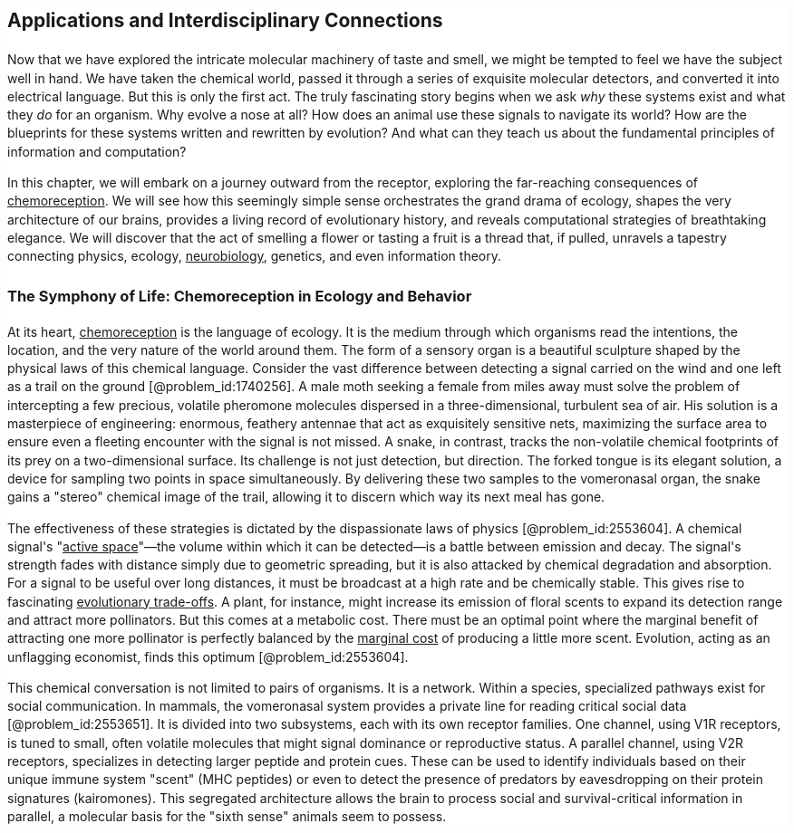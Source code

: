 ## Applications and Interdisciplinary Connections

Now that we have explored the intricate molecular machinery of taste and smell, we might be tempted to feel we have the subject well in hand. We have taken the chemical world, passed it through a series of exquisite molecular detectors, and converted it into electrical language. But this is only the first act. The truly fascinating story begins when we ask *why* these systems exist and what they *do* for an organism. Why evolve a nose at all? How does an animal use these signals to navigate its world? How are the blueprints for these systems written and rewritten by evolution? And what can they teach us about the fundamental principles of information and computation?

In this chapter, we will embark on a journey outward from the receptor, exploring the far-reaching consequences of [chemoreception](@article_id:148856). We will see how this seemingly simple sense orchestrates the grand drama of ecology, shapes the very architecture of our brains, provides a living record of evolutionary history, and reveals computational strategies of breathtaking elegance. We will discover that the act of smelling a flower or tasting a fruit is a thread that, if pulled, unravels a tapestry connecting physics, ecology, [neurobiology](@article_id:268714), genetics, and even information theory.

### The Symphony of Life: Chemoreception in Ecology and Behavior

At its heart, [chemoreception](@article_id:148856) is the language of ecology. It is the medium through which organisms read the intentions, the location, and the very nature of the world around them. The form of a sensory organ is a beautiful sculpture shaped by the physical laws of this chemical language. Consider the vast difference between detecting a signal carried on the wind and one left as a trail on the ground [@problem_id:1740256]. A male moth seeking a female from miles away must solve the problem of intercepting a few precious, volatile pheromone molecules dispersed in a three-dimensional, turbulent sea of air. His solution is a masterpiece of engineering: enormous, feathery antennae that act as exquisitely sensitive nets, maximizing the surface area to ensure even a fleeting encounter with the signal is not missed. A snake, in contrast, tracks the non-volatile chemical footprints of its prey on a two-dimensional surface. Its challenge is not just detection, but direction. The forked tongue is its elegant solution, a device for sampling two points in space simultaneously. By delivering these two samples to the vomeronasal organ, the snake gains a "stereo" chemical image of the trail, allowing it to discern which way its next meal has gone.

The effectiveness of these strategies is dictated by the dispassionate laws of physics [@problem_id:2553604]. A chemical signal's "[active space](@article_id:262719)"—the volume within which it can be detected—is a battle between emission and decay. The signal's strength fades with distance simply due to geometric spreading, but it is also attacked by chemical degradation and absorption. For a signal to be useful over long distances, it must be broadcast at a high rate and be chemically stable. This gives rise to fascinating [evolutionary trade-offs](@article_id:152673). A plant, for instance, might increase its emission of floral scents to expand its detection range and attract more pollinators. But this comes at a metabolic cost. There must be an optimal point where the marginal benefit of attracting one more pollinator is perfectly balanced by the [marginal cost](@article_id:144105) of producing a little more scent. Evolution, acting as an unflagging economist, finds this optimum [@problem_id:2553604].

This chemical conversation is not limited to pairs of organisms. It is a network. Within a species, specialized pathways exist for social communication. In mammals, the vomeronasal system provides a private line for reading critical social data [@problem_id:2553651]. It is divided into two subsystems, each with its own receptor families. One channel, using V1R receptors, is tuned to small, often volatile molecules that might signal dominance or reproductive status. A parallel channel, using V2R receptors, specializes in detecting larger peptide and protein cues. These can be used to identify individuals based on their unique immune system "scent" (MHC peptides) or even to detect the presence of predators by eavesdropping on their protein signatures (kairomones). This segregated architecture allows the brain to process social and survival-critical information in parallel, a molecular basis for the "sixth sense" animals seem to possess.
